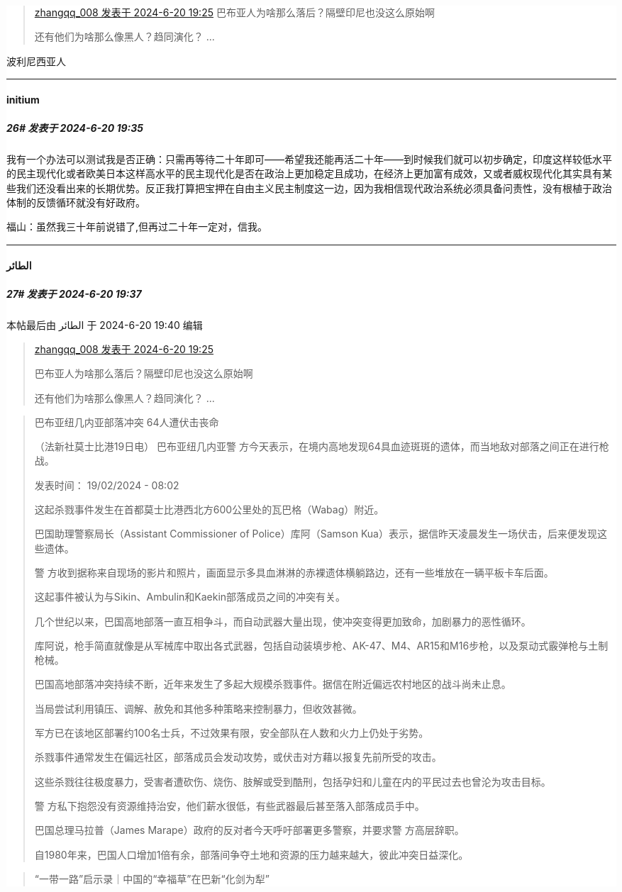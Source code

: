<blockquote><a href="httphttps://bbs.saraba1st.com/2b/forum.php?mod=redirect&amp;goto=findpost&amp;pid=65314456&amp;ptid=2188344" target="_blank">zhangqq_008 发表于 2024-6-20 19:25</a>
巴布亚人为啥那么落后？隔壁印尼也没这么原始啊

还有他们为啥那么像黑人？趋同演化？ ...</blockquote>
波利尼西亚人

*****

####  initium  
##### 26#       发表于 2024-6-20 19:35

我有一个办法可以测试我是否正确：只需再等待二十年即可——希望我还能再活二十年——到时候我们就可以初步确定，印度这样较低水平的民主现代化或者欧美日本这样高水平的民主现代化是否在政治上更加稳定且成功，在经济上更加富有成效，又或者威权现代化其实具有某些我们还没看出来的长期优势。反正我打算把宝押在自由主义民主制度这一边，因为我相信现代政治系统必须具备问责性，没有根植于政治体制的反馈循环就没有好政府。

福山：虽然我三十年前说错了,但再过二十年一定对，信我。

*****

####  الطائر  
##### 27#       发表于 2024-6-20 19:37

 本帖最后由 الطائر 于 2024-6-20 19:40 编辑 
<blockquote><a href="httphttps://bbs.saraba1st.com/2b/forum.php?mod=redirect&amp;goto=findpost&amp;pid=65314456&amp;ptid=2188344" target="_blank">zhangqq_008 发表于 2024-6-20 19:25</a>

巴布亚人为啥那么落后？隔壁印尼也没这么原始啊

还有他们为啥那么像黑人？趋同演化？ ...</blockquote><blockquote>巴布亚纽几内亚部落冲突 64人遭伏击丧命

（法新社莫士比港19日电） 巴布亚纽几内亚警 方今天表示，在境内高地发现64具血迹斑斑的遗体，而当地敌对部落之间正在进行枪战。

发表时间： 19/02/2024 - 08:02

这起杀戮事件发生在首都莫士比港西北方600公里处的瓦巴格（Wabag）附近。

巴国助理警察局长（Assistant Commissioner of Police）库阿（Samson Kua）表示，据信昨天凌晨发生一场伏击，后来便发现这些遗体。

警 方收到据称来自现场的影片和照片，画面显示多具血淋淋的赤裸遗体横躺路边，还有一些堆放在一辆平板卡车后面。

这起事件被认为与Sikin、Ambulin和Kaekin部落成员之间的冲突有关。

几个世纪以来，巴国高地部落一直互相争斗，而自动武器大量出现，使冲突变得更加致命，加剧暴力的恶性循环。

库阿说，枪手简直就像是从军械库中取出各式武器，包括自动装填步枪、AK-47、M4、AR15和M16步枪，以及泵动式霰弹枪与土制枪械。

巴国高地部落冲突持续不断，近年来发生了多起大规模杀戮事件。据信在附近偏远农村地区的战斗尚未止息。

当局尝试利用镇压、调解、赦免和其他多种策略来控制暴力，但收效甚微。

军方已在该地区部署约100名士兵，不过效果有限，安全部队在人数和火力上仍处于劣势。

杀戮事件通常发生在偏远社区，部落成员会发动攻势，或伏击对方藉以报复先前所受的攻击。

这些杀戮往往极度暴力，受害者遭砍伤、烧伤、肢解或受到酷刑，包括孕妇和儿童在内的平民过去也曾沦为攻击目标。

警 方私下抱怨没有资源维持治安，他们薪水很低，有些武器最后甚至落入部落成员手中。

巴国总理马拉普（James Marape）政府的反对者今天呼吁部署更多警察，并要求警 方高层辞职。

自1980年来，巴国人口增加1倍有余，部落间争夺土地和资源的压力越来越大，彼此冲突日益深化。</blockquote><blockquote>“一带一路”启示录｜中国的“幸福草”在巴新“化剑为犁” 
